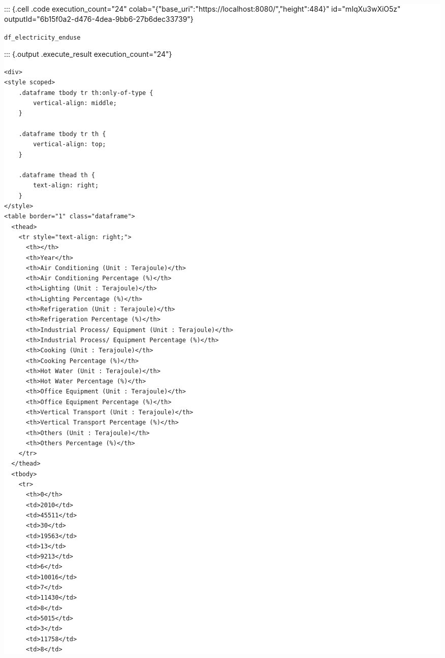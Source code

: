 ::: {.cell .code execution_count="24" colab="{\"base_uri\":\"https://localhost:8080/\",\"height\":484}" id="mIqXu3wXiO5z" outputId="6b15f0a2-d476-4dea-9bb6-27b6dec33739"}
``` python
df_electricity_enduse
```

::: {.output .execute_result execution_count="24"}
```{=html}
<div>
<style scoped>
    .dataframe tbody tr th:only-of-type {
        vertical-align: middle;
    }

    .dataframe tbody tr th {
        vertical-align: top;
    }

    .dataframe thead th {
        text-align: right;
    }
</style>
<table border="1" class="dataframe">
  <thead>
    <tr style="text-align: right;">
      <th></th>
      <th>Year</th>
      <th>Air Conditioning (Unit : Terajoule)</th>
      <th>Air Conditioning Percentage (%)</th>
      <th>Lighting (Unit : Terajoule)</th>
      <th>Lighting Percentage (%)</th>
      <th>Refrigeration (Unit : Terajoule)</th>
      <th>Refrigeration Percentage (%)</th>
      <th>Industrial Process/ Equipment (Unit : Terajoule)</th>
      <th>Industrial Process/ Equipment Percentage (%)</th>
      <th>Cooking (Unit : Terajoule)</th>
      <th>Cooking Percentage (%)</th>
      <th>Hot Water (Unit : Terajoule)</th>
      <th>Hot Water Percentage (%)</th>
      <th>Office Equipment (Unit : Terajoule)</th>
      <th>Office Equipment Percentage (%)</th>
      <th>Vertical Transport (Unit : Terajoule)</th>
      <th>Vertical Transport Percentage (%)</th>
      <th>Others (Unit : Terajoule)</th>
      <th>Others Percentage (%)</th>
    </tr>
  </thead>
  <tbody>
    <tr>
      <th>0</th>
      <td>2010</td>
      <td>45511</td>
      <td>30</td>
      <td>19563</td>
      <td>13</td>
      <td>9213</td>
      <td>6</td>
      <td>10016</td>
      <td>7</td>
      <td>11430</td>
      <td>8</td>
      <td>5015</td>
      <td>3</td>
      <td>11758</td>
      <td>8</td>
```